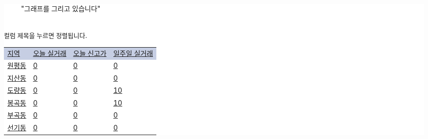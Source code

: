 <div id="loading" style="z-index:20; display: block; margin-left: 35px">"그래프를 그리고 있습니다"</div>
<div id="columnchart_material" style="width: 95%; margin-left: -35px; display: block"></div>

<br>

<font size='small' style='font-size: small;'>컬럼 제목을 누르면 정렬됩니다.</font>
<table class="sortable">
  <tr style='background-color: rgba(114, 132, 186,0.4);'>
    <td id="region"><a href="#">지역</a></td>
    <td id="today"><a href="#">오늘 실거래</a></td>
    <td id="today_new"><a href="#">오늘 신고가</a></td>
    <td id="week"><a href="#">일주일 실거래</a></td>
  </tr>

  
  <tr class="item">
    <td><a href="경상북도구미시원평동">원평동</a></td>
    <td><a href="경상북도구미시원평동">0</a></td>
    <td><a href="경상북도구미시원평동">0</a></td>
    <td><a href="경상북도구미시원평동">0</a></td>
  </tr>
    

  <tr class="item">
    <td><a href="경상북도구미시지산동">지산동</a></td>
    <td><a href="경상북도구미시지산동">0</a></td>
    <td><a href="경상북도구미시지산동">0</a></td>
    <td><a href="경상북도구미시지산동">0</a></td>
  </tr>
    

  <tr class="item">
    <td><a href="경상북도구미시도량동">도량동</a></td>
    <td><a href="경상북도구미시도량동">0</a></td>
    <td><a href="경상북도구미시도량동">0</a></td>
    <td><a href="경상북도구미시도량동">10</a></td>
  </tr>
    

  <tr class="item">
    <td><a href="경상북도구미시봉곡동">봉곡동</a></td>
    <td><a href="경상북도구미시봉곡동">0</a></td>
    <td><a href="경상북도구미시봉곡동">0</a></td>
    <td><a href="경상북도구미시봉곡동">10</a></td>
  </tr>
    

  <tr class="item">
    <td><a href="경상북도구미시부곡동">부곡동</a></td>
    <td><a href="경상북도구미시부곡동">0</a></td>
    <td><a href="경상북도구미시부곡동">0</a></td>
    <td><a href="경상북도구미시부곡동">0</a></td>
  </tr>
    

  <tr class="item">
    <td><a href="경상북도구미시선기동">선기동</a></td>
    <td><a href="경상북도구미시선기동">0</a></td>
    <td><a href="경상북도구미시선기동">0</a></td>
    <td><a href="경상북도구미시선기동">0</a></td>
  </tr>
    
